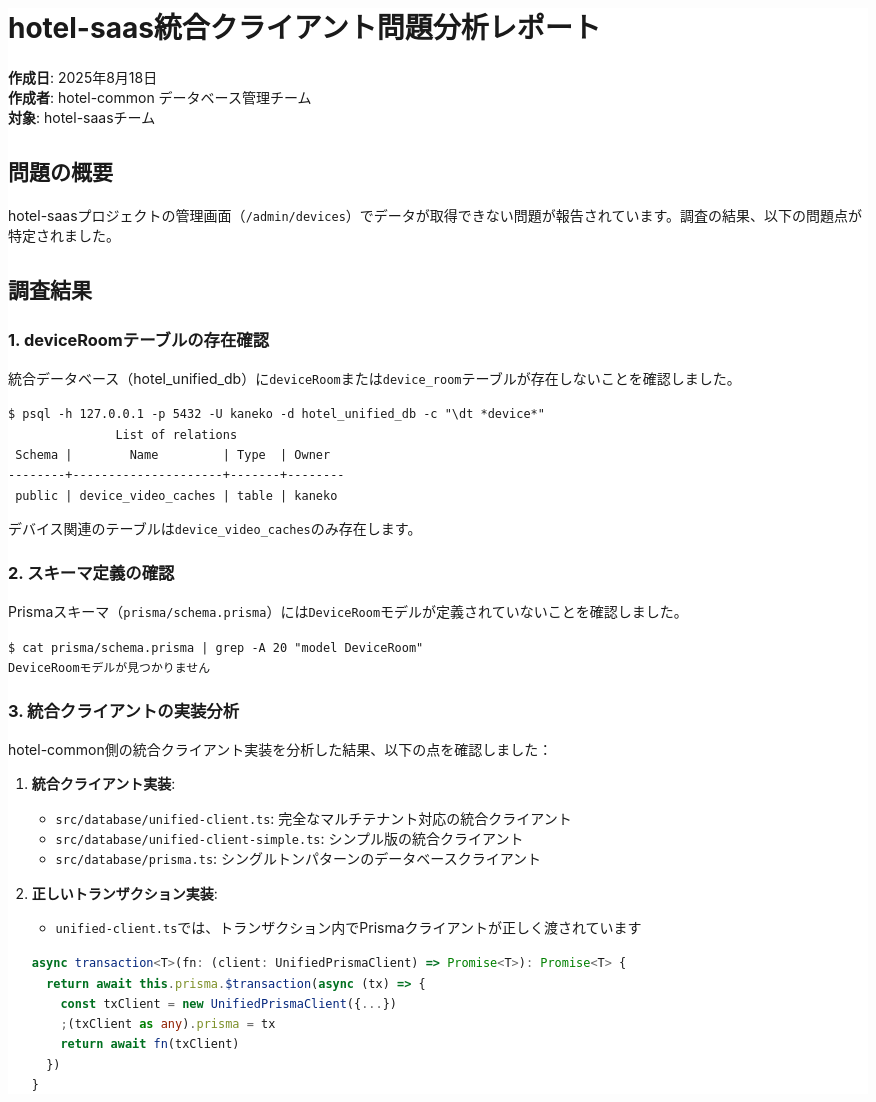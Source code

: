 # hotel-saas統合クライアント問題分析レポート

**作成日**: 2025年8月18日  
**作成者**: hotel-common データベース管理チーム  
**対象**: hotel-saasチーム

## 問題の概要

hotel-saasプロジェクトの管理画面（`/admin/devices`）でデータが取得できない問題が報告されています。調査の結果、以下の問題点が特定されました。

## 調査結果

### 1. deviceRoomテーブルの存在確認

統合データベース（hotel_unified_db）に`deviceRoom`または`device_room`テーブルが存在しないことを確認しました。

```
$ psql -h 127.0.0.1 -p 5432 -U kaneko -d hotel_unified_db -c "\dt *device*"
               List of relations
 Schema |        Name         | Type  | Owner  
--------+---------------------+-------+--------
 public | device_video_caches | table | kaneko
```

デバイス関連のテーブルは`device_video_caches`のみ存在します。

### 2. スキーマ定義の確認

Prismaスキーマ（`prisma/schema.prisma`）には`DeviceRoom`モデルが定義されていないことを確認しました。

```
$ cat prisma/schema.prisma | grep -A 20 "model DeviceRoom" 
DeviceRoomモデルが見つかりません
```

### 3. 統合クライアントの実装分析

hotel-common側の統合クライアント実装を分析した結果、以下の点を確認しました：

1. **統合クライアント実装**:
   - `src/database/unified-client.ts`: 完全なマルチテナント対応の統合クライアント
   - `src/database/unified-client-simple.ts`: シンプル版の統合クライアント
   - `src/database/prisma.ts`: シングルトンパターンのデータベースクライアント

2. **正しいトランザクション実装**:
   - `unified-client.ts`では、トランザクション内でPrismaクライアントが正しく渡されています
   ```typescript
   async transaction<T>(fn: (client: UnifiedPrismaClient) => Promise<T>): Promise<T> {
     return await this.prisma.$transaction(async (tx) => {
       const txClient = new UnifiedPrismaClient({...})
       ;(txClient as any).prisma = tx
       return await fn(txClient)
     })
   }
   ```

